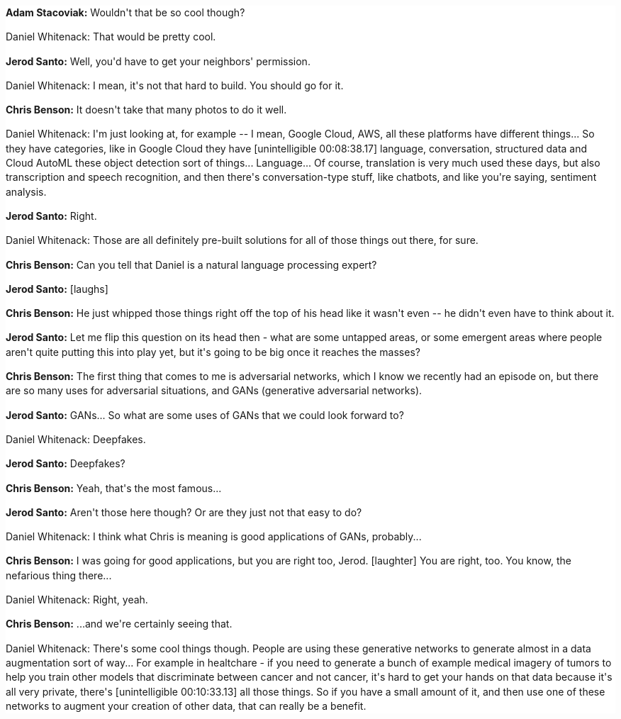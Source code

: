 **Adam Stacoviak:** Wouldn't that be so cool though?

Daniel Whitenack: That would be pretty cool.

**Jerod Santo:** Well, you'd have to get your neighbors' permission.

Daniel Whitenack: I mean, it's not that hard to build. You should go for it.

**Chris Benson:** It doesn't take that many photos to do it well.

Daniel Whitenack: I'm just looking at, for example -- I mean, Google Cloud, AWS, all these platforms have different things... So they have categories, like in Google Cloud they have \[unintelligible 00:08:38.17\] language, conversation, structured data and Cloud AutoML these object detection sort of things... Language... Of course, translation is very much used these days, but also transcription and speech recognition, and then there's conversation-type stuff, like chatbots, and like you're saying, sentiment analysis.

**Jerod Santo:** Right.

Daniel Whitenack: Those are all definitely pre-built solutions for all of those things out there, for sure.

**Chris Benson:** Can you tell that Daniel is a natural language processing expert?

**Jerod Santo:** \[laughs\]

**Chris Benson:** He just whipped those things right off the top of his head like it wasn't even -- he didn't even have to think about it.

**Jerod Santo:** Let me flip this question on its head then - what are some untapped areas, or some emergent areas where people aren't quite putting this into play yet, but it's going to be big once it reaches the masses?

**Chris Benson:** The first thing that comes to me is adversarial networks, which I know we recently had an episode on, but there are so many uses for adversarial situations, and GANs (generative adversarial networks).

**Jerod Santo:** GANs... So what are some uses of GANs that we could look forward to?

Daniel Whitenack: Deepfakes.

**Jerod Santo:** Deepfakes?

**Chris Benson:** Yeah, that's the most famous...

**Jerod Santo:** Aren't those here though? Or are they just not that easy to do?

Daniel Whitenack: I think what Chris is meaning is good applications of GANs, probably...

**Chris Benson:** I was going for good applications, but you are right too, Jerod. \[laughter\] You are right, too. You know, the nefarious thing there...

Daniel Whitenack: Right, yeah.

**Chris Benson:** ...and we're certainly seeing that.

Daniel Whitenack: There's some cool things though. People are using these generative networks to generate almost in a data augmentation sort of way... For example in healtchare - if you need to generate a bunch of example medical imagery of tumors to help you train other models that discriminate between cancer and not cancer, it's hard to get your hands on that data because it's all very private, there's \[unintelligible 00:10:33.13\] all those things. So if you have a small amount of it, and then use one of these networks to augment your creation of other data, that can really be a benefit.
